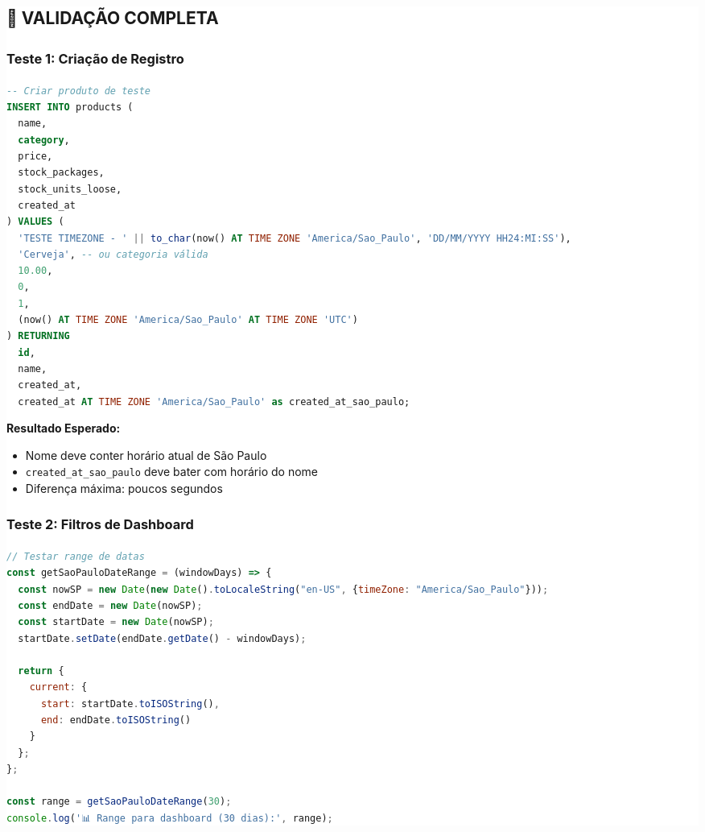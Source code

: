 
## 🔬 **VALIDAÇÃO COMPLETA**

### **Teste 1: Criação de Registro**

```sql
-- Criar produto de teste
INSERT INTO products (
  name,
  category,
  price,
  stock_packages,
  stock_units_loose,
  created_at
) VALUES (
  'TESTE TIMEZONE - ' || to_char(now() AT TIME ZONE 'America/Sao_Paulo', 'DD/MM/YYYY HH24:MI:SS'),
  'Cerveja', -- ou categoria válida
  10.00,
  0,
  1,
  (now() AT TIME ZONE 'America/Sao_Paulo' AT TIME ZONE 'UTC')
) RETURNING
  id,
  name,
  created_at,
  created_at AT TIME ZONE 'America/Sao_Paulo' as created_at_sao_paulo;
```

**Resultado Esperado:**
- Nome deve conter horário atual de São Paulo
- `created_at_sao_paulo` deve bater com horário do nome
- Diferença máxima: poucos segundos

### **Teste 2: Filtros de Dashboard**

```javascript
// Testar range de datas
const getSaoPauloDateRange = (windowDays) => {
  const nowSP = new Date(new Date().toLocaleString("en-US", {timeZone: "America/Sao_Paulo"}));
  const endDate = new Date(nowSP);
  const startDate = new Date(nowSP);
  startDate.setDate(endDate.getDate() - windowDays);

  return {
    current: {
      start: startDate.toISOString(),
      end: endDate.toISOString()
    }
  };
};

const range = getSaoPauloDateRange(30);
console.log('📊 Range para dashboard (30 dias):', range);
```
